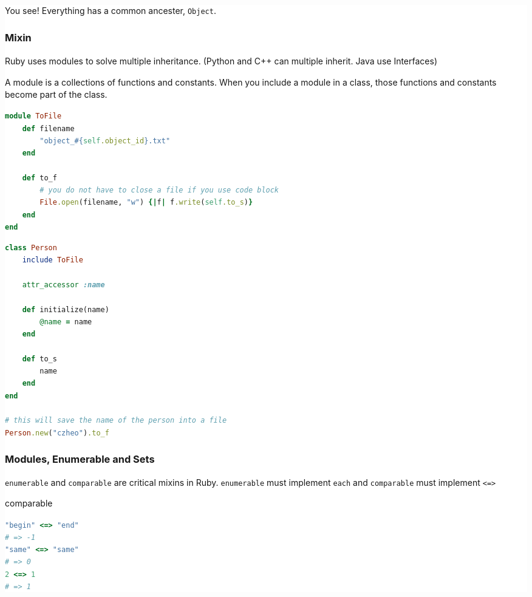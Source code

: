 You see! Everything has a common ancester, `Object`.

### Mixin

Ruby uses modules to solve multiple inheritance. (Python and C++ can multiple inherit. Java use Interfaces)

A module is a collections of functions and constants. When you include a module in a class, those functions and constants become part of the class.

~~~ ruby
module ToFile
    def filename
        "object_#{self.object_id}.txt"
    end

    def to_f
        # you do not have to close a file if you use code block
        File.open(filename, "w") {|f| f.write(self.to_s)}
    end
end
~~~

~~~ ruby
class Person
    include ToFile

    attr_accessor :name

    def initialize(name)
        @name = name
    end

    def to_s
        name
    end
end

# this will save the name of the person into a file
Person.new("czheo").to_f
~~~

### Modules, Enumerable and Sets
`enumerable` and `comparable` are critical mixins in Ruby.
`enumerable` must implement `each` and `comparable` must implement `<=>`

comparable

~~~ ruby
"begin" <=> "end"
# => -1
"same" <=> "same"
# => 0
2 <=> 1
# => 1
~~~
